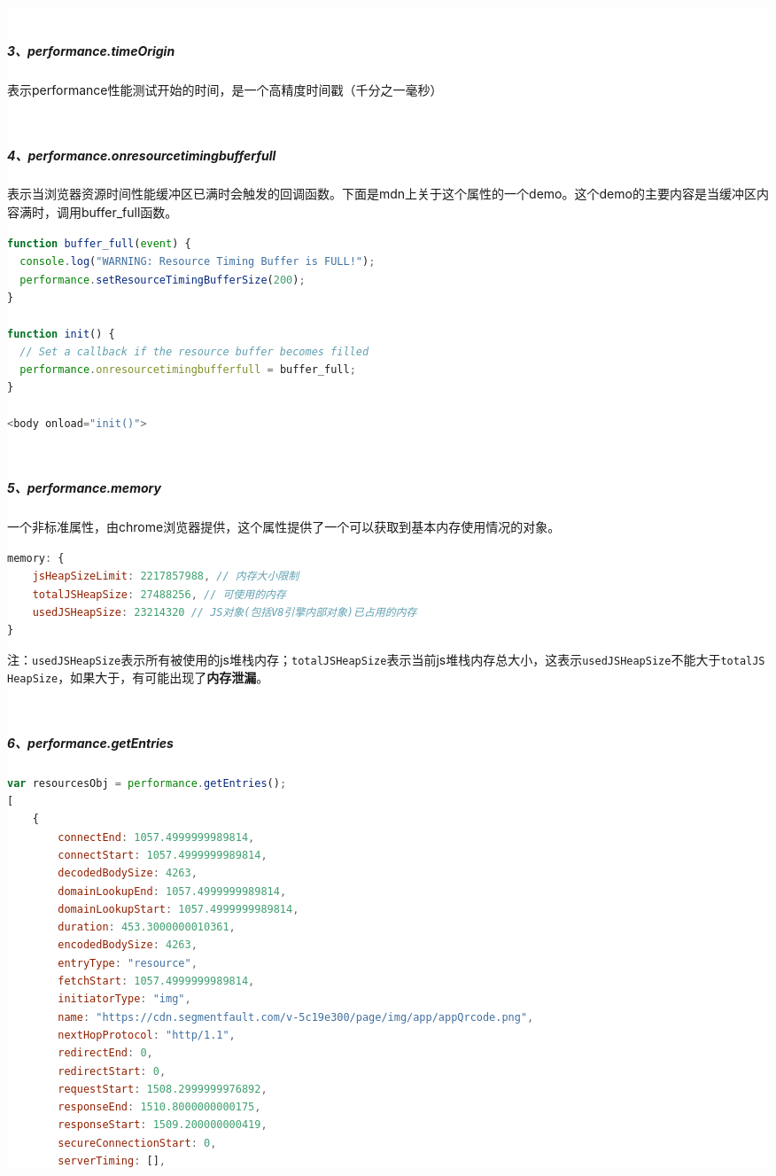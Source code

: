 <br/>

##### 3、performance.timeOrigin

表示performance性能测试开始的时间，是一个高精度时间戳（千分之一毫秒） 

<br/>

##### 4、performance.onresourcetimingbufferfull

表示当浏览器资源时间性能缓冲区已满时会触发的回调函数。下面是mdn上关于这个属性的一个demo。这个demo的主要内容是当缓冲区内容满时，调用buffer_full函数。 

```javascript
function buffer_full(event) {
  console.log("WARNING: Resource Timing Buffer is FULL!");
  performance.setResourceTimingBufferSize(200);
}

function init() {
  // Set a callback if the resource buffer becomes filled
  performance.onresourcetimingbufferfull = buffer_full;
}

<body onload="init()">
```

<br/>

##### 5、performance.memory

一个非标准属性，由chrome浏览器提供，这个属性提供了一个可以获取到基本内存使用情况的对象。 

```javascript
memory: {
    jsHeapSizeLimit: 2217857988, // 内存大小限制
    totalJSHeapSize: 27488256, // 可使用的内存
    usedJSHeapSize: 23214320 // JS对象(包括V8引擎内部对象)已占用的内存
}
```

注：`usedJSHeapSize`表示所有被使用的js堆栈内存；`totalJSHeapSize`表示当前js堆栈内存总大小，这表示`usedJSHeapSize`不能大于`totalJSHeapSize`，如果大于，有可能出现了**内存泄漏**。

<br/>

##### 6、performance.getEntries 

```javascript
var resourcesObj = performance.getEntries();
[
    {
        connectEnd: 1057.4999999989814,
        connectStart: 1057.4999999989814,
        decodedBodySize: 4263,
        domainLookupEnd: 1057.4999999989814,
        domainLookupStart: 1057.4999999989814,
        duration: 453.3000000010361,
        encodedBodySize: 4263,
        entryType: "resource",
        fetchStart: 1057.4999999989814,
        initiatorType: "img",
        name: "https://cdn.segmentfault.com/v-5c19e300/page/img/app/appQrcode.png",
        nextHopProtocol: "http/1.1",
        redirectEnd: 0,
        redirectStart: 0,
        requestStart: 1508.2999999976892,
        responseEnd: 1510.8000000000175,
        responseStart: 1509.200000000419,
        secureConnectionStart: 0,
        serverTiming: [],
```